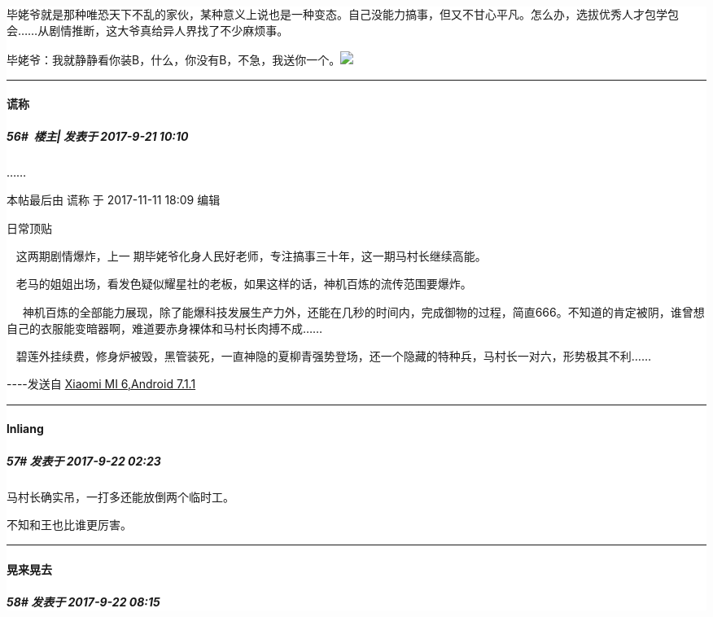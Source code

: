 毕姥爷就是那种唯恐天下不乱的家伙，某种意义上说也是一种变态。自己没能力搞事，但又不甘心平凡。怎么办，选拔优秀人才包学包会……从剧情推断，这大爷真给异人界找了不少麻烦事。


毕姥爷：我就静静看你装B，什么，你没有B，不急，我送你一个。<img src="https://static.saraba1st.com/image/smiley/face2017/022.png" referrerpolicy="no-referrer">







-----

####  谎称  
##### 56#         楼主| 发表于 2017-9-21 10:10

……


 本帖最后由 谎称 于 2017-11-11 18:09 编辑 

日常顶贴


   这两期剧情爆炸，上一 期毕姥爷化身人民好老师，专注搞事三十年，这一期马村长继续高能。


   老马的姐姐出场，看发色疑似耀星社的老板，如果这样的话，神机百炼的流传范围要爆炸。


     神机百炼的全部能力展现，除了能爆科技发展生产力外，还能在几秒的时间内，完成御物的过程，简直666。不知道的肯定被阴，谁曾想自己的衣服能变暗器啊，难道要赤身裸体和马村长肉搏不成……


   碧莲外挂续费，修身炉被毁，黑管装死，一直神隐的夏柳青强势登场，还一个隐藏的特种兵，马村长一对六，形势极其不利……


----发送自 [Xiaomi MI 6,Android 7.1.1](http://stage1.5j4m.com/?1.29)







-----

####  lnliang  
##### 57#       发表于 2017-9-22 02:23




马村长确实吊，一打多还能放倒两个临时工。

不知和王也比谁更厉害。







-----

####  晃来晃去  
##### 58#       发表于 2017-9-22 08:15


